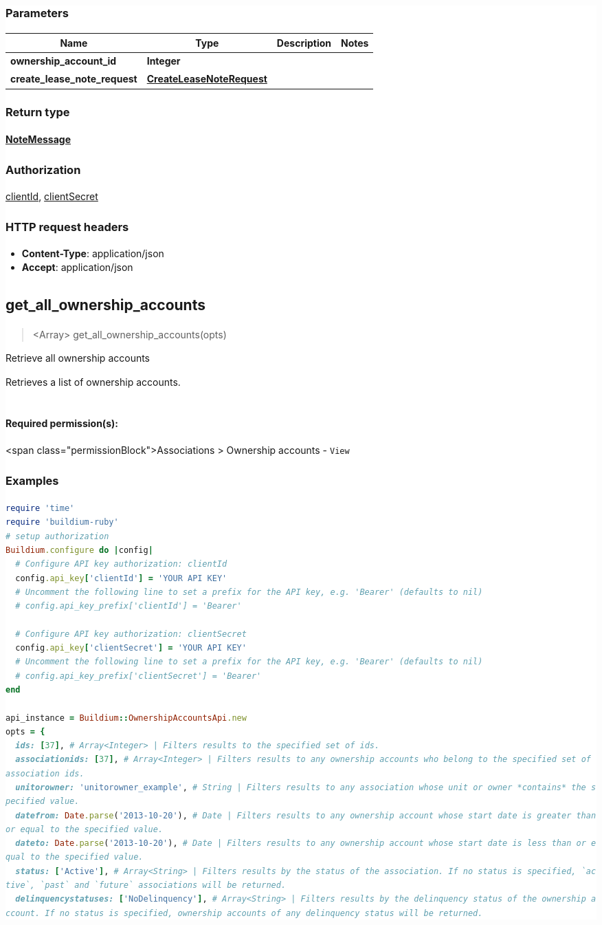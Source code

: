 ### Parameters

| Name | Type | Description | Notes |
| ---- | ---- | ----------- | ----- |
| **ownership_account_id** | **Integer** |  |  |
| **create_lease_note_request** | [**CreateLeaseNoteRequest**](CreateLeaseNoteRequest.md) |  |  |

### Return type

[**NoteMessage**](NoteMessage.md)

### Authorization

[clientId](../README.md#clientId), [clientSecret](../README.md#clientSecret)

### HTTP request headers

- **Content-Type**: application/json
- **Accept**: application/json


## get_all_ownership_accounts

> <Array<AssociationOwnershipAccountMessage>> get_all_ownership_accounts(opts)

Retrieve all ownership accounts

Retrieves a list of ownership accounts.  <br /><br /><h4>Required permission(s):</h4><span class=\"permissionBlock\">Associations > Ownership accounts</span> - `View`

### Examples

```ruby
require 'time'
require 'buildium-ruby'
# setup authorization
Buildium.configure do |config|
  # Configure API key authorization: clientId
  config.api_key['clientId'] = 'YOUR API KEY'
  # Uncomment the following line to set a prefix for the API key, e.g. 'Bearer' (defaults to nil)
  # config.api_key_prefix['clientId'] = 'Bearer'

  # Configure API key authorization: clientSecret
  config.api_key['clientSecret'] = 'YOUR API KEY'
  # Uncomment the following line to set a prefix for the API key, e.g. 'Bearer' (defaults to nil)
  # config.api_key_prefix['clientSecret'] = 'Bearer'
end

api_instance = Buildium::OwnershipAccountsApi.new
opts = {
  ids: [37], # Array<Integer> | Filters results to the specified set of ids.
  associationids: [37], # Array<Integer> | Filters results to any ownership accounts who belong to the specified set of association ids.
  unitorowner: 'unitorowner_example', # String | Filters results to any association whose unit or owner *contains* the specified value.
  datefrom: Date.parse('2013-10-20'), # Date | Filters results to any ownership account whose start date is greater than or equal to the specified value.
  dateto: Date.parse('2013-10-20'), # Date | Filters results to any ownership account whose start date is less than or equal to the specified value.
  status: ['Active'], # Array<String> | Filters results by the status of the association. If no status is specified, `active`, `past` and `future` associations will be returned.
  delinquencystatuses: ['NoDelinquency'], # Array<String> | Filters results by the delinquency status of the ownership account. If no status is specified, ownership accounts of any delinquency status will be returned.
```